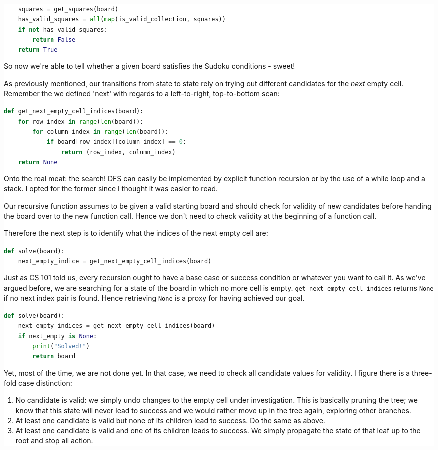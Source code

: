 ```python
    squares = get_squares(board)
    has_valid_squares = all(map(is_valid_collection, squares))
    if not has_valid_squares:
        return False
    return True
```

So now we're able to tell whether a given board satisfies the Sudoku conditions - sweet!

As previously mentioned, our transitions from state to state rely on trying out different candidates for the _next_ empty cell. Remember the we defined 'next' with regards to a left-to-right, top-to-bottom scan: 

```python
def get_next_empty_cell_indices(board):
    for row_index in range(len(board)):
        for column_index in range(len(board)):
            if board[row_index][column_index] == 0:
                return (row_index, column_index)
    return None
```

Onto the real meat: the search! DFS can easily be implemented by explicit function recursion or by the use of a while loop and a stack. I opted for the former since I thought it was easier to read.

Our recursive function assumes to be given a valid starting board and should check for validity of new candidates before handing the board over to the new function call. Hence we don't need to check validity at the beginning of a function call.

Therefore the next step is to identify what the indices of the next empty cell are:

```python
def solve(board):
    next_empty_indice = get_next_empty_cell_indices(board)
```

Just as CS 101 told us, every recursion ought to have a base case or success condition or whatever you want to call it. As we've argued before, we are searching for a state of the board in which no more cell is empty. `get_next_empty_cell_indices` returns `None` if no next index pair is found. Hence retrieving `None` is a proxy for having achieved our goal. 

```python
def solve(board):
    next_empty_indices = get_next_empty_cell_indices(board)
    if next_empty is None:
        print("Solved!")
        return board
```

Yet, most of the time, we are not done yet. In that case, we need to check all candidate values for validity. I figure there is a three-fold case distinction:
1. No candidate is valid: we simply undo changes to the empty cell under investigation. This is basically pruning the tree; we know that this state will never lead to success and we would rather move up in the tree again, exploring other branches.
2. At least one candidate is valid but none of its children lead to success. Do the same as above.
3. At least one candidate is valid and one of its children leads to success. We simply propagate the state of that leaf up to the root and stop all action.
